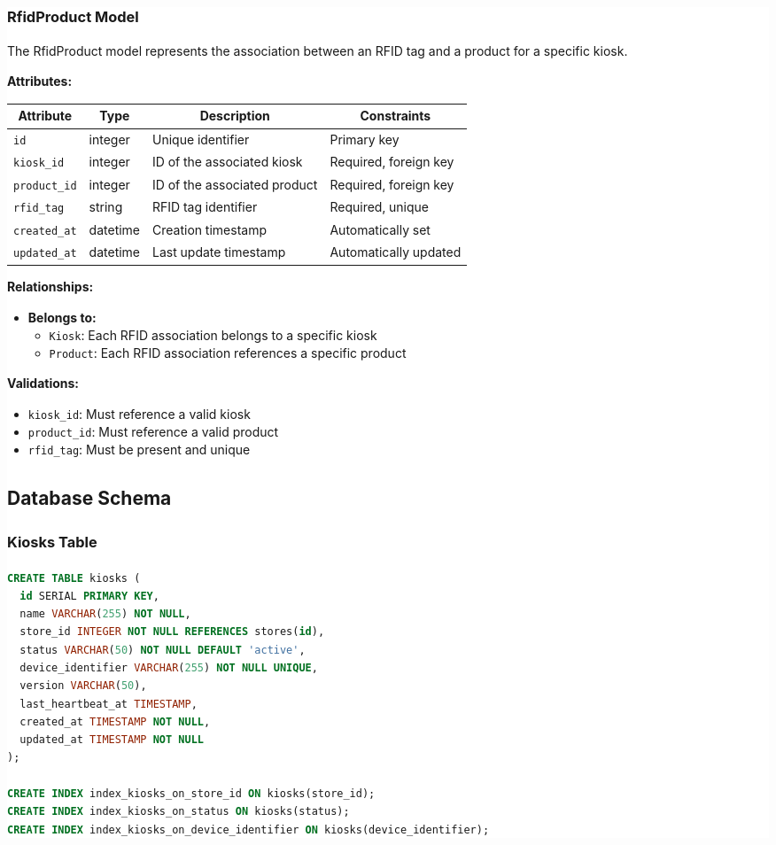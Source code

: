 ### RfidProduct Model

The RfidProduct model represents the association between an RFID tag and a product for a specific kiosk.

**Attributes:**

| Attribute | Type | Description | Constraints |
|-----------|------|-------------|------------|
| `id` | integer | Unique identifier | Primary key |
| `kiosk_id` | integer | ID of the associated kiosk | Required, foreign key |
| `product_id` | integer | ID of the associated product | Required, foreign key |
| `rfid_tag` | string | RFID tag identifier | Required, unique |
| `created_at` | datetime | Creation timestamp | Automatically set |
| `updated_at` | datetime | Last update timestamp | Automatically updated |

**Relationships:**

- **Belongs to:**
  - `Kiosk`: Each RFID association belongs to a specific kiosk
  - `Product`: Each RFID association references a specific product

**Validations:**

- `kiosk_id`: Must reference a valid kiosk
- `product_id`: Must reference a valid product
- `rfid_tag`: Must be present and unique

## Database Schema

### Kiosks Table

```sql
CREATE TABLE kiosks (
  id SERIAL PRIMARY KEY,
  name VARCHAR(255) NOT NULL,
  store_id INTEGER NOT NULL REFERENCES stores(id),
  status VARCHAR(50) NOT NULL DEFAULT 'active',
  device_identifier VARCHAR(255) NOT NULL UNIQUE,
  version VARCHAR(50),
  last_heartbeat_at TIMESTAMP,
  created_at TIMESTAMP NOT NULL,
  updated_at TIMESTAMP NOT NULL
);

CREATE INDEX index_kiosks_on_store_id ON kiosks(store_id);
CREATE INDEX index_kiosks_on_status ON kiosks(status);
CREATE INDEX index_kiosks_on_device_identifier ON kiosks(device_identifier);
```
